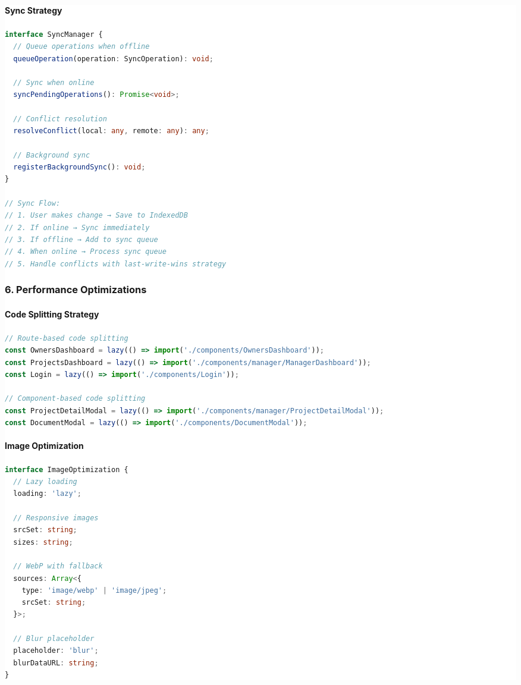 #### Sync Strategy

```typescript
interface SyncManager {
  // Queue operations when offline
  queueOperation(operation: SyncOperation): void;
  
  // Sync when online
  syncPendingOperations(): Promise<void>;
  
  // Conflict resolution
  resolveConflict(local: any, remote: any): any;
  
  // Background sync
  registerBackgroundSync(): void;
}

// Sync Flow:
// 1. User makes change → Save to IndexedDB
// 2. If online → Sync immediately
// 3. If offline → Add to sync queue
// 4. When online → Process sync queue
// 5. Handle conflicts with last-write-wins strategy
```

### 6. Performance Optimizations

#### Code Splitting Strategy

```typescript
// Route-based code splitting
const OwnersDashboard = lazy(() => import('./components/OwnersDashboard'));
const ProjectsDashboard = lazy(() => import('./components/manager/ManagerDashboard'));
const Login = lazy(() => import('./components/Login'));

// Component-based code splitting
const ProjectDetailModal = lazy(() => import('./components/manager/ProjectDetailModal'));
const DocumentModal = lazy(() => import('./components/DocumentModal'));
```

#### Image Optimization

```typescript
interface ImageOptimization {
  // Lazy loading
  loading: 'lazy';
  
  // Responsive images
  srcSet: string;
  sizes: string;
  
  // WebP with fallback
  sources: Array<{
    type: 'image/webp' | 'image/jpeg';
    srcSet: string;
  }>;
  
  // Blur placeholder
  placeholder: 'blur';
  blurDataURL: string;
}
```

